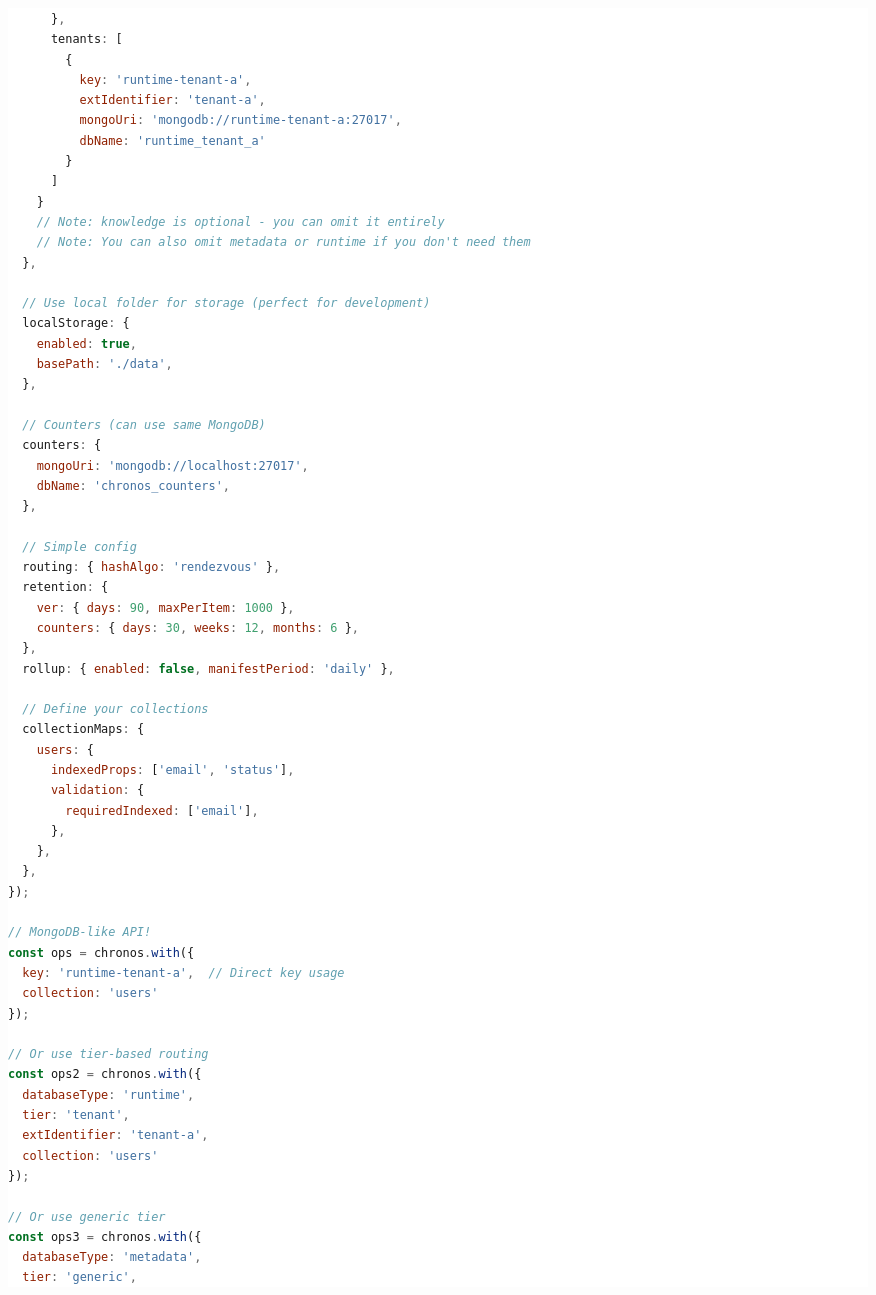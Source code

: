 ```javascript
      },
      tenants: [
        { 
          key: 'runtime-tenant-a', 
          extIdentifier: 'tenant-a', 
          mongoUri: 'mongodb://runtime-tenant-a:27017', 
          dbName: 'runtime_tenant_a' 
        }
      ]
    }
    // Note: knowledge is optional - you can omit it entirely
    // Note: You can also omit metadata or runtime if you don't need them
  },
  
  // Use local folder for storage (perfect for development)
  localStorage: {
    enabled: true,
    basePath: './data',
  },
  
  // Counters (can use same MongoDB)
  counters: {
    mongoUri: 'mongodb://localhost:27017',
    dbName: 'chronos_counters',
  },
  
  // Simple config
  routing: { hashAlgo: 'rendezvous' },
  retention: {
    ver: { days: 90, maxPerItem: 1000 },
    counters: { days: 30, weeks: 12, months: 6 },
  },
  rollup: { enabled: false, manifestPeriod: 'daily' },
  
  // Define your collections
  collectionMaps: {
    users: {
      indexedProps: ['email', 'status'],
      validation: {
        requiredIndexed: ['email'],
      },
    },
  },
});

// MongoDB-like API!
const ops = chronos.with({ 
  key: 'runtime-tenant-a',  // Direct key usage
  collection: 'users' 
});

// Or use tier-based routing
const ops2 = chronos.with({ 
  databaseType: 'runtime',
  tier: 'tenant',
  extIdentifier: 'tenant-a',
  collection: 'users' 
});

// Or use generic tier
const ops3 = chronos.with({ 
  databaseType: 'metadata',
  tier: 'generic',
```